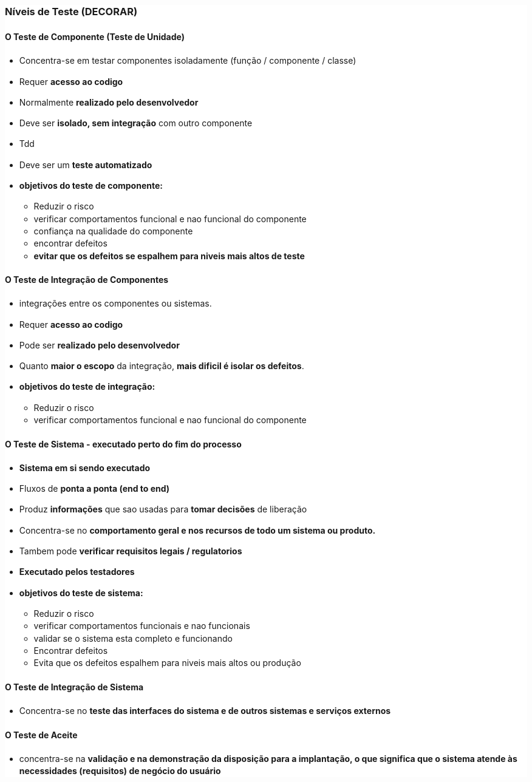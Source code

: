 ### Níveis de Teste (DECORAR)

#### O Teste de Componente (Teste de Unidade)
- Concentra-se em testar componentes isoladamente (função / componente / classe)
- Requer **acesso ao codigo**
- Normalmente **realizado pelo desenvolvedor**
- Deve ser **isolado, sem integração** com outro componente
- Tdd
- Deve ser um **teste automatizado**

- **objetivos do teste de componente:**
  - Reduzir o risco
  - verificar comportamentos funcional e nao funcional do componente
  - confiança na qualidade do componente
  - encontrar defeitos
  - **evitar que os defeitos se espalhem para niveis mais altos de teste**


#### O Teste de Integração de Componentes
- integrações entre os componentes ou sistemas.
- Requer **acesso ao codigo**
- Pode ser **realizado pelo desenvolvedor**
- Quanto **maior o escopo** da integração, **mais dificil é isolar os defeitos**.

- **objetivos do teste de integração:**
  - Reduzir o risco
  - verificar comportamentos funcional e nao funcional do componente

#### O Teste de Sistema - executado perto do fim do processo

- **Sistema em si sendo executado**
- Fluxos de **ponta a ponta (end to end)**
- Produz **informações** que sao usadas para **tomar decisões** de liberação
- Concentra-se no **comportamento geral e nos recursos de todo um sistema ou produto.**
- Tambem pode **verificar requisitos legais / regulatorios**
- **Executado pelos testadores**

- **objetivos do teste de sistema:**
  - Reduzir o risco
  - verificar comportamentos funcionais e nao funcionais
  - validar se o sistema esta completo e funcionando
  - Encontrar defeitos
  - Evita que os defeitos espalhem para niveis mais altos ou produção


#### O Teste de Integração de Sistema
- Concentra-se no **teste das interfaces do sistema e de outros sistemas e serviços externos**

#### O Teste de Aceite

- concentra-se na **validação e na demonstração da disposição para a implantação, o que significa que o sistema atende às necessidades (requisitos) de negócio do usuário**
